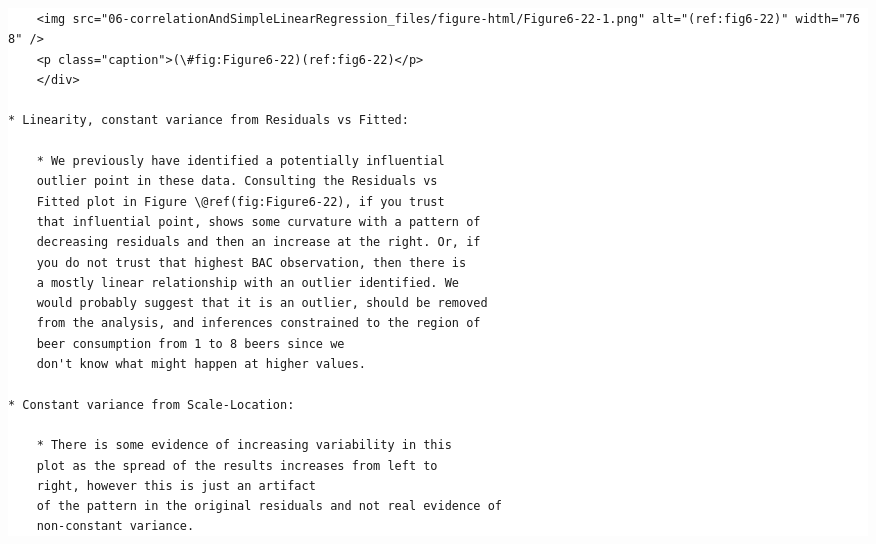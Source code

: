         <img src="06-correlationAndSimpleLinearRegression_files/figure-html/Figure6-22-1.png" alt="(ref:fig6-22)" width="768" />
        <p class="caption">(\#fig:Figure6-22)(ref:fig6-22)</p>
        </div>
        
    * Linearity, constant variance from Residuals vs Fitted:
    
        * We previously have identified a potentially influential 
        outlier point in these data. Consulting the Residuals vs 
        Fitted plot in Figure \@ref(fig:Figure6-22), if you trust
        that influential point, shows some curvature with a pattern of
        decreasing residuals and then an increase at the right. Or, if 
        you do not trust that highest BAC observation, then there is 
        a mostly linear relationship with an outlier identified. We 
        would probably suggest that it is an outlier, should be removed
        from the analysis, and inferences constrained to the region of 
        beer consumption from 1 to 8 beers since we
        don't know what might happen at higher values.
        
    * Constant variance from Scale-Location:
    
        * There is some evidence of increasing variability in this 
        plot as the spread of the results increases from left to 
        right, however this is just an artifact
        of the pattern in the original residuals and not real evidence of
        non-constant variance.
        